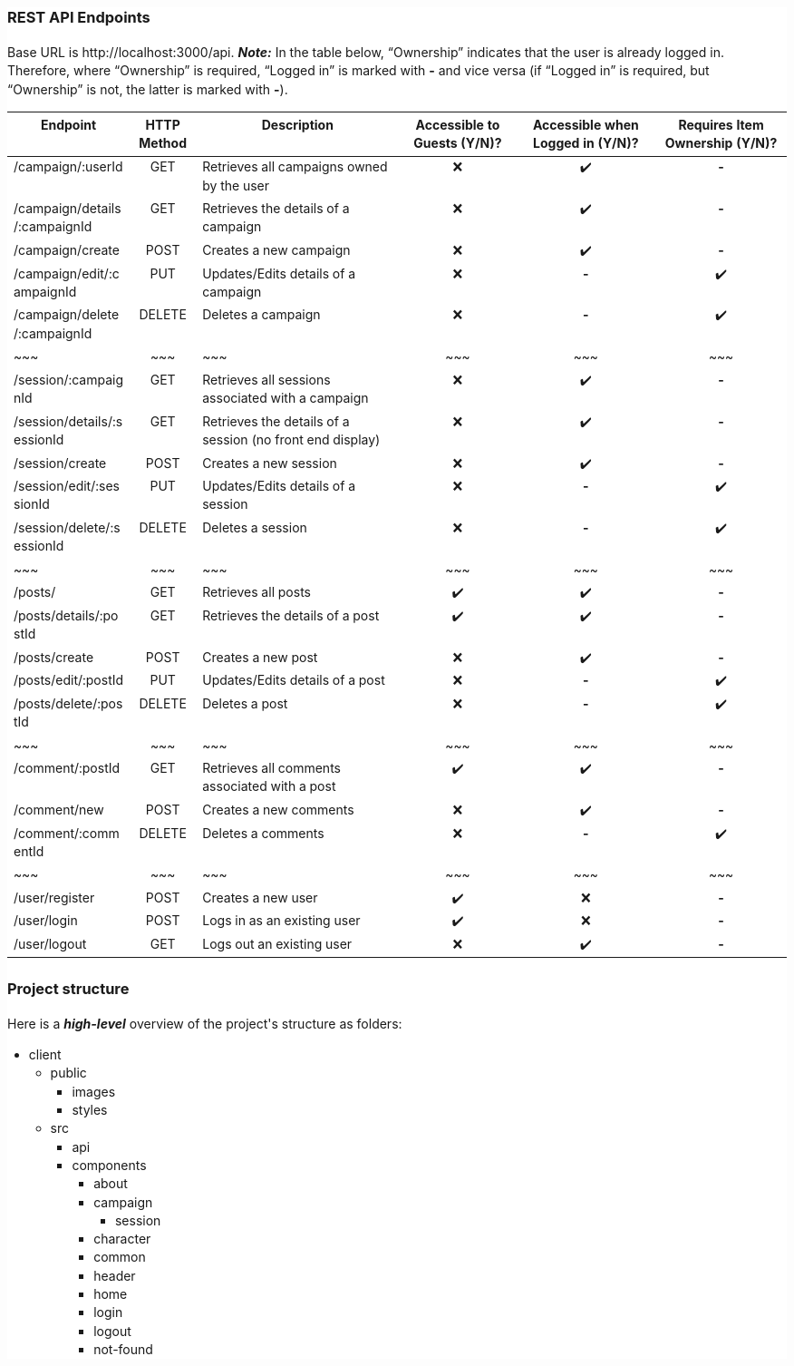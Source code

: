 ### REST API Endpoints
Base URL is http://localhost:3000/api.
***Note:*** In the table below, “Ownership” indicates that the user is already logged in. Therefore, where “Ownership” is required, “Logged in” is marked with **-** and vice versa (if “Logged in” is required, but “Ownership” is not, the latter is marked with **-**).

Endpoint | HTTP Method | Description | Accessible to Guests (Y/N)? | Accessible when Logged in (Y/N)? | Requires Item Ownership (Y/N)?
---------|:-----------:|-------------|:---------------------------:|:--------------------------------:|:----------------------------:
/campaign/:userId | GET | Retrieves all campaigns owned by the user | :x: | :heavy_check_mark: | **-**
/campaign/details/:campaignId | GET | Retrieves the details of a campaign | :x: | :heavy_check_mark: | **-**
/campaign/create | POST | Creates a new campaign | :x: | :heavy_check_mark: | **-**
/campaign/edit/:campaignId | PUT | Updates/Edits details of a campaign| :x: | **-** | :heavy_check_mark:
/campaign/delete/:campaignId | DELETE | Deletes a campaign | :x: | **-** | :heavy_check_mark:
\~~~ | ~~~ | ~~~ | ~~~ | ~~~ | ~~~
/session/:campaignId | GET | Retrieves all sessions associated with a campaign | :x: | :heavy_check_mark: | **-**
/session/details/:sessionId | GET | Retrieves the details of a session (no front end display) | :x: | :heavy_check_mark: | **-**
/session/create | POST | Creates a new session | :x: | :heavy_check_mark: | **-**
/session/edit/:sessionId | PUT | Updates/Edits details of a session| :x: | **-** | :heavy_check_mark:
/session/delete/:sessionId | DELETE | Deletes a session | :x: | **-** | :heavy_check_mark:
\~~~ | ~~~ | ~~~ | ~~~ | ~~~ | ~~~
/posts/ | GET | Retrieves all posts | :heavy_check_mark: | :heavy_check_mark: | **-**
/posts/details/:postId | GET | Retrieves the details of a post | :heavy_check_mark: | :heavy_check_mark: | **-**
/posts/create | POST | Creates a new post | :x: | :heavy_check_mark: | **-**
/posts/edit/:postId | PUT | Updates/Edits details of a post | :x: | **-** | :heavy_check_mark:
/posts/delete/:postId | DELETE | Deletes a post | :x: | **-** | :heavy_check_mark:
\~~~ | ~~~ | ~~~ | ~~~ | ~~~ | ~~~
/comment/:postId | GET | Retrieves all comments associated with a post | :heavy_check_mark: | :heavy_check_mark: | **-**
/comment/new | POST | Creates a new comments | :x: | :heavy_check_mark: | **-**
/comment/:commentId | DELETE | Deletes a comments | :x: | **-** | :heavy_check_mark:
\~~~ | ~~~ | ~~~ | ~~~ | ~~~ | ~~~
/user/register | POST | Creates a new user | :heavy_check_mark: | :x: | **-**
/user/login | POST | Logs in as an existing user | :heavy_check_mark: | :x: | **-**
/user/logout | GET | Logs out an existing user | :x: | :heavy_check_mark: | **-**

### Project structure
Here is a ***high-level*** overview of the project's structure as folders:
- client
  - public
    - images
    - styles
  - src
    - api
    - components
      - about
      - campaign
        - session
      - character
      - common
      - header
      - home
      - login
      - logout
      - not-found
